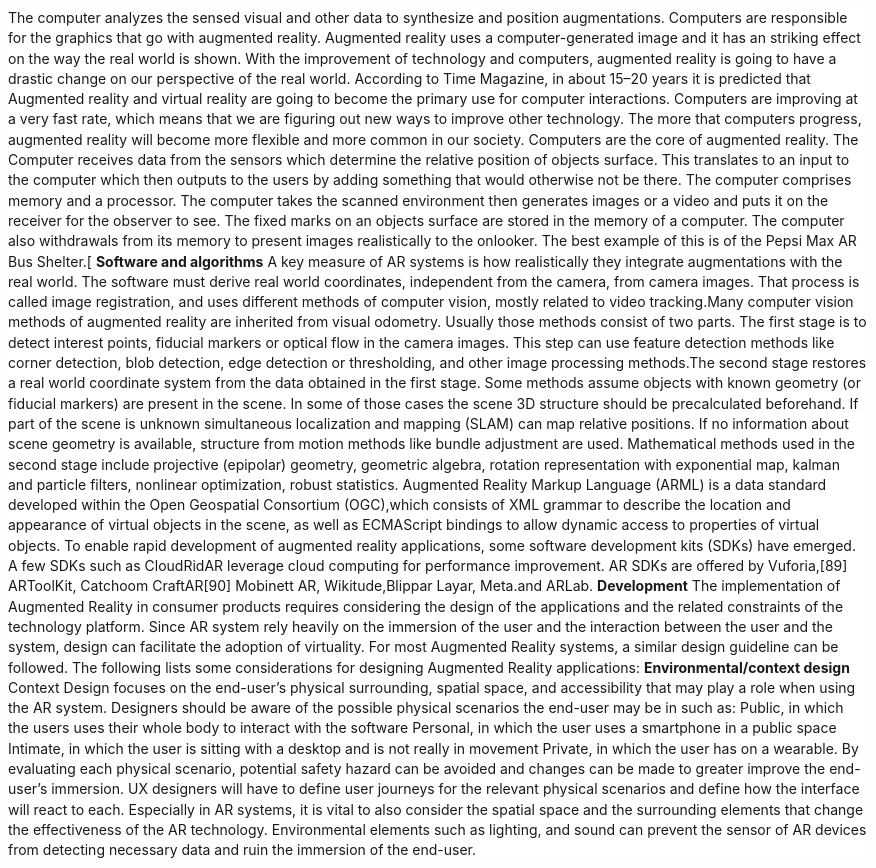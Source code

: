 The computer analyzes the sensed visual and other data to synthesize and position augmentations. Computers are responsible for the graphics that go with augmented reality. Augmented reality uses a computer-generated image and it has an striking effect on the way the real world is shown. With the improvement of technology and computers, augmented reality is going to have a drastic change on our perspective of the real world. According to Time Magazine, in about 15–20 years it is predicted that Augmented reality and virtual reality are going to become the primary use for computer interactions. Computers are improving at a very fast rate, which means that we are figuring out new ways to improve other technology. The more that computers progress, augmented reality will become more flexible and more common in our society. Computers are the core of augmented reality. 
 The Computer receives data from the sensors which determine the relative position of objects surface. This translates to an input to the computer which then outputs to the users by adding something that would otherwise not be there. The computer comprises memory and a processor. The computer takes the scanned environment then generates images or a video and puts it on the receiver for the observer to see. The fixed marks on an objects surface are stored in the memory of a computer. The computer also withdrawals from its memory to present images realistically to the onlooker. The best example of this is of the Pepsi Max AR Bus Shelter.[
**Software and algorithms**
A key measure of AR systems is how realistically they integrate augmentations with the real world. The software must derive real world coordinates, independent from the camera, from camera images. That process is called image registration, and uses different methods of computer vision, mostly related to video tracking.Many computer vision methods of augmented reality are inherited from visual odometry. 
Usually those methods consist of two parts. The first stage is to detect interest points, fiducial markers or optical flow in the camera images. This step can use feature detection methods like corner detection, blob detection, edge detection or thresholding, and other image processing methods.The second stage restores a real world coordinate system from the data obtained in the first stage. Some methods assume objects with known geometry (or fiducial markers) are present in the scene. In some of those cases the scene 3D structure should be precalculated beforehand. If part of the scene is unknown simultaneous localization and mapping (SLAM) can map relative positions. If no information about scene geometry is available, structure from motion methods like bundle adjustment are used. Mathematical methods used in the second stage include projective (epipolar) geometry, geometric algebra, rotation representation with exponential map, kalman and particle filters, nonlinear optimization, robust statistics.
Augmented Reality Markup Language (ARML) is a data standard developed within the Open Geospatial Consortium (OGC),which consists of XML grammar to describe the location and appearance of virtual objects in the scene, as well as ECMAScript bindings to allow dynamic access to properties of virtual objects. 
To enable rapid development of augmented reality applications, some software development kits (SDKs) have emerged. A few SDKs such as CloudRidAR leverage cloud computing for performance improvement. AR SDKs are offered by Vuforia,[89] ARToolKit, Catchoom CraftAR[90] Mobinett AR, Wikitude,Blippar Layar, Meta.and ARLab.
**Development**
The implementation of Augmented Reality in consumer products requires considering the design of the applications and the related constraints of the technology platform. Since AR system rely heavily on the immersion of the user and the interaction between the user and the system, design can facilitate the adoption of virtuality. For most Augmented Reality systems, a similar design guideline can be followed. The following lists some considerations for designing Augmented Reality applications: 
**Environmental/context design**
Context Design focuses on the end-user’s physical surrounding, spatial space, and accessibility that may play a role when using the AR system.  Designers should be aware of the possible physical scenarios the end-user may be in such as: 
Public, in which the users uses their whole body to interact with the software
Personal, in which the user uses a smartphone in a public space
Intimate, in which the user is sitting with a desktop and is not really in movement
Private, in which the user has on a wearable.
By evaluating each physical scenario, potential safety hazard can be avoided and changes can be made to greater improve the end-user’s immersion. UX designers will have to define user journeys for the relevant physical scenarios and define how the interface will react to each. 
Especially in AR systems, it is vital to also consider the spatial space and the surrounding elements that change the effectiveness of the AR technology. Environmental elements such as lighting, and sound can prevent the sensor of AR devices from detecting necessary data and ruin the immersion of the end-user.